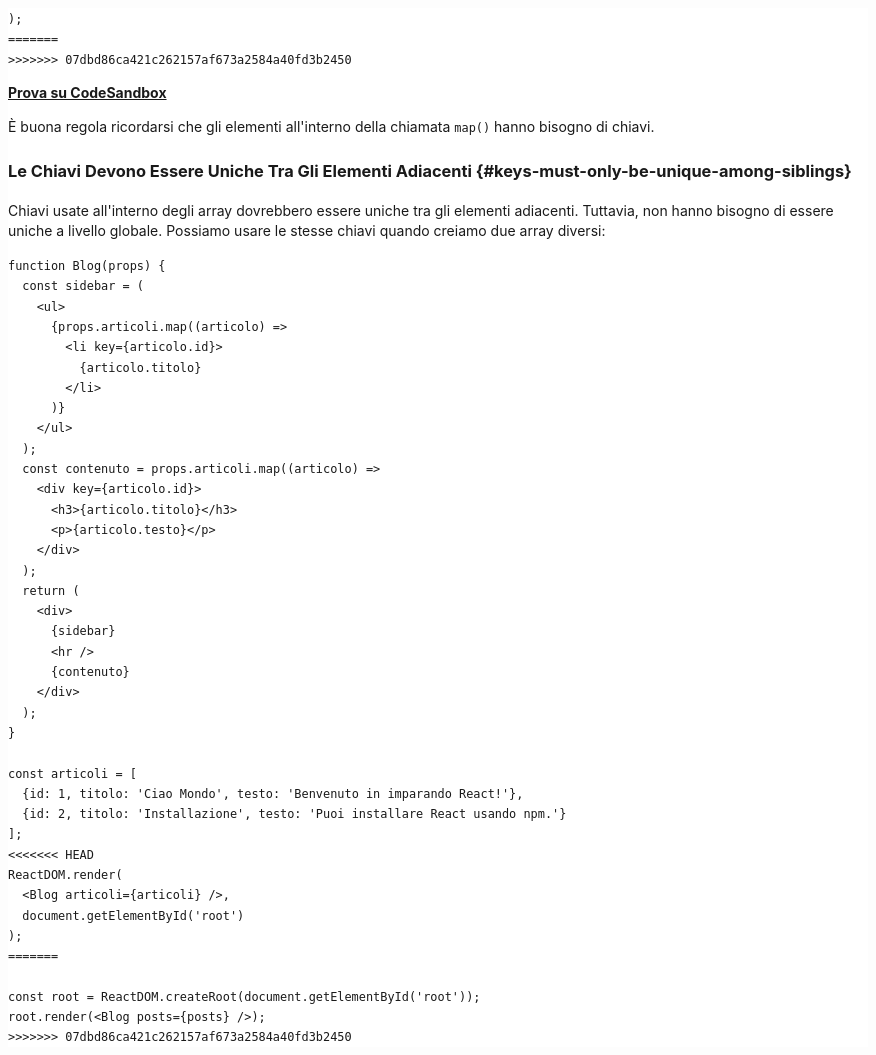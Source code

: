 ```javascript{2,3,9,10}
);
=======
>>>>>>> 07dbd86ca421c262157af673a2584a40fd3b2450
```

**[Prova su CodeSandbox](codesandbox://lists-and-keys/3.js)**

È buona regola ricordarsi che gli elementi all'interno della chiamata `map()` hanno bisogno di chiavi.

### Le Chiavi Devono Essere Uniche Tra Gli Elementi Adiacenti {#keys-must-only-be-unique-among-siblings}

Chiavi usate all'interno degli array dovrebbero essere uniche tra gli elementi adiacenti. Tuttavia, non hanno bisogno di essere uniche a livello globale. Possiamo usare le stesse chiavi quando creiamo due array diversi:

```js{2,5,11,12,19,21}
function Blog(props) {
  const sidebar = (
    <ul>
      {props.articoli.map((articolo) =>
        <li key={articolo.id}>
          {articolo.titolo}
        </li>
      )}
    </ul>
  );
  const contenuto = props.articoli.map((articolo) =>
    <div key={articolo.id}>
      <h3>{articolo.titolo}</h3>
      <p>{articolo.testo}</p>
    </div>
  );
  return (
    <div>
      {sidebar}
      <hr />
      {contenuto}
    </div>
  );
}

const articoli = [
  {id: 1, titolo: 'Ciao Mondo', testo: 'Benvenuto in imparando React!'},
  {id: 2, titolo: 'Installazione', testo: 'Puoi installare React usando npm.'}
];
<<<<<<< HEAD
ReactDOM.render(
  <Blog articoli={articoli} />,
  document.getElementById('root')
);
=======

const root = ReactDOM.createRoot(document.getElementById('root'));
root.render(<Blog posts={posts} />);
>>>>>>> 07dbd86ca421c262157af673a2584a40fd3b2450
```
